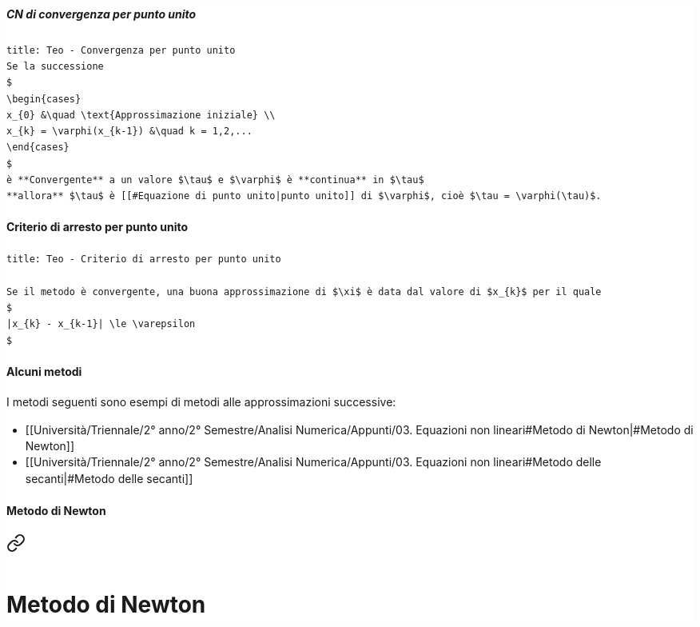 ##### CN di convergenza per punto unito
```ad-Teo
title: Teo - Convergenza per punto unito
Se la successione
$
\begin{cases}
x_{0} &\quad \text{Approssimazione iniziale} \\
x_{k} = \varphi(x_{k-1}) &\quad k = 1,2,...
\end{cases}
$
è **Convergente** a un valore $\tau$ e $\varphi$ è **continua** in $\tau$ 
**allora** $\tau$ è [[#Equazione di punto unito|punto unito]] di $\varphi$, cioè $\tau = \varphi(\tau)$.

```

#### Criterio di arresto per punto unito
```ad-Teo
title: Teo - Criterio di arresto per punto unito

Se il metodo è convergente, una buona approssimazione di $\xi$ è data dal valore di $x_{k}$ per il quale
$
|x_{k} - x_{k-1}| \le \varepsilon
$
```



#### Alcuni metodi

I metodi seguenti sono esempi di metodi alle approssimazioni successive:

- [[Università/Triennale/2° anno/2° Semestre/Analisi Numerica/Appunti/03. Equazioni non lineari#Metodo di Newton\|#Metodo di Newton]]
- [[Università/Triennale/2° anno/2° Semestre/Analisi Numerica/Appunti/03. Equazioni non lineari#Metodo delle secanti\|#Metodo delle secanti]]

#### Metodo di Newton


<div class="transclusion internal-embed is-loaded"><a class="markdown-embed-link" href="/universita/triennale/2-anno/2-semestre/analisi-numerica/appunti/03-2-il-metodo-delle-tangenti/" aria-label="Open link"><svg xmlns="http://www.w3.org/2000/svg" width="24" height="24" viewBox="0 0 24 24" fill="none" stroke="currentColor" stroke-width="2" stroke-linecap="round" stroke-linejoin="round" class="svg-icon lucide-link"><path d="M10 13a5 5 0 0 0 7.54.54l3-3a5 5 0 0 0-7.07-7.07l-1.72 1.71"></path><path d="M14 11a5 5 0 0 0-7.54-.54l-3 3a5 5 0 0 0 7.07 7.07l1.71-1.71"></path></svg></a><div class="markdown-embed">

<div class="markdown-embed-title">

# Metodo di Newton

</div>
